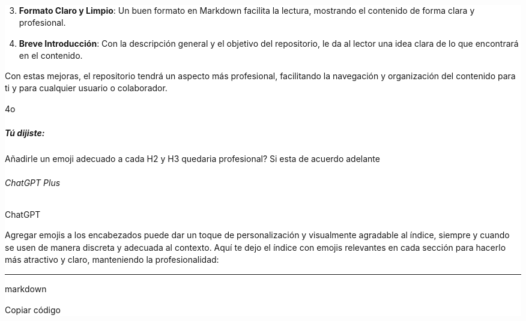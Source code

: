 3. **Formato Claro y Limpio**: Un buen formato en Markdown facilita la lectura, mostrando el contenido de forma clara y profesional.
    
4. **Breve Introducción**: Con la descripción general y el objetivo del repositorio, le da al lector una idea clara de lo que encontrará en el contenido.
    

Con estas mejoras, el repositorio tendrá un aspecto más profesional, facilitando la navegación y organización del contenido para ti y para cualquier usuario o colaborador.

4o

##### Tú dijiste:

Añadirle un emoji adecuado a cada H2 y H3 quedaria profesional? Si esta de acuerdo adelante

###### ChatGPT Plus

ChatGPT

Agregar emojis a los encabezados puede dar un toque de personalización y visualmente agradable al índice, siempre y cuando se usen de manera discreta y adecuada al contexto. Aquí te dejo el índice con emojis relevantes en cada sección para hacerlo más atractivo y claro, manteniendo la profesionalidad:

---

markdown

Copiar código
